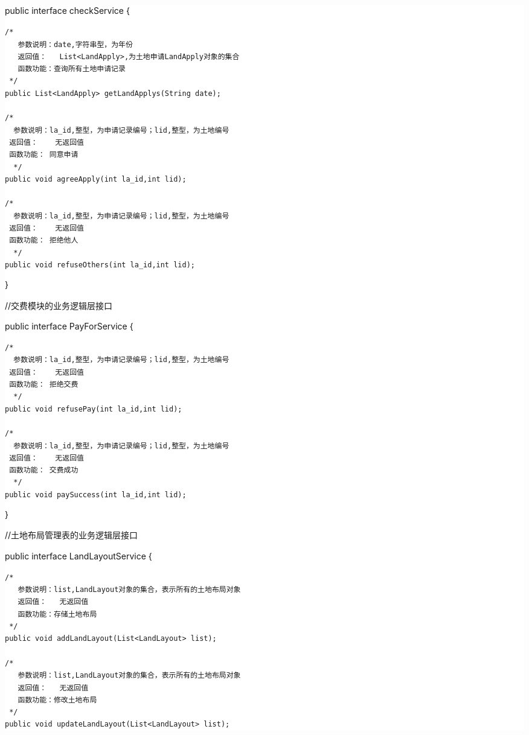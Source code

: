 public interface checkService {

	/*
	   参数说明：date,字符串型，为年份
	   返回值：   List<LandApply>,为土地申请LandApply对象的集合
	   函数功能：查询所有土地申请记录
	 */
	public List<LandApply> getLandApplys(String date);
	
	/*
	  参数说明：la_id,整型，为申请记录编号；lid,整型，为土地编号	          
	 返回值：    无返回值
	 函数功能： 同意申请
	  */
	public void agreeApply(int la_id,int lid);
	
	/*
	  参数说明：la_id,整型，为申请记录编号；lid,整型，为土地编号	          
	 返回值：    无返回值
	 函数功能： 拒绝他人
	  */
	public void refuseOthers(int la_id,int lid);	


}

//交费模块的业务逻辑层接口     

public interface PayForService {

	/*
	  参数说明：la_id,整型，为申请记录编号；lid,整型，为土地编号	          
	 返回值：    无返回值
	 函数功能： 拒绝交费
	  */
	public void refusePay(int la_id,int lid);
	
	/*
	  参数说明：la_id,整型，为申请记录编号；lid,整型，为土地编号	          
	 返回值：    无返回值
	 函数功能： 交费成功
	  */
	public void paySuccess(int la_id,int lid);
}

//土地布局管理表的业务逻辑层接口    

public interface LandLayoutService {

	/*
	   参数说明：list,LandLayout对象的集合，表示所有的土地布局对象
	   返回值：   无返回值
	   函数功能：存储土地布局
	 */
	public void addLandLayout(List<LandLayout> list);
	
	/*
	   参数说明：list,LandLayout对象的集合，表示所有的土地布局对象
	   返回值：   无返回值
	   函数功能：修改土地布局
	 */
	public void updateLandLayout(List<LandLayout> list);
	